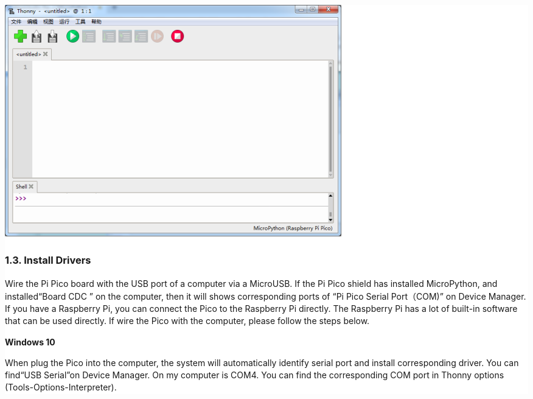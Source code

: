 ![image-20230424081348796](media/image-20230424081348796.png)

### 1.3. Install Drivers

Wire the Pi Pico board with the USB port of a computer via a MicroUSB. If the Pi Pico shield has installed MicroPython, and installed“Board CDC ” on the computer, then it will shows corresponding ports of “Pi Pico Serial Port（COM)” on Device Manager. If you have a Raspberry Pi, you can connect the Pico to the Raspberry Pi directly. The Raspberry Pi has a lot of built-in software that can be used directly. If wire the Pico with the computer, please follow the steps below.

**Windows 10**

When plug the Pico into the computer, the system will automatically identify serial port and install corresponding driver. You can find“USB Serial”on Device Manager. On my computer is COM4. You can find the corresponding COM port in Thonny options (Tools-Options-Interpreter). 
